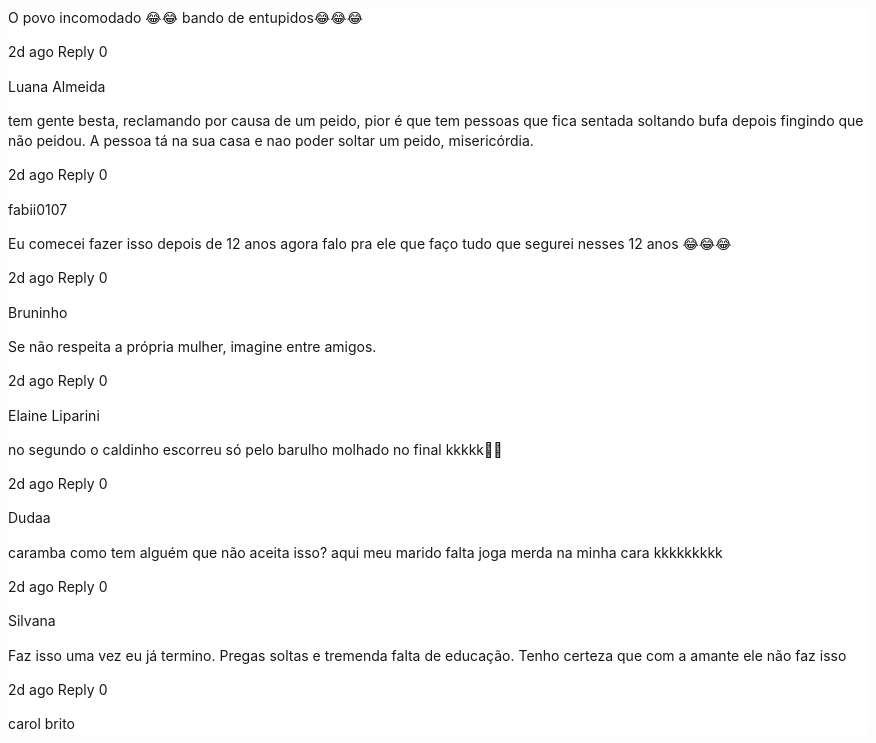 O povo incomodado 😂😂 bando de entupidos😂😂😂

2d ago
Reply
0

Luana Almeida

tem gente besta, reclamando por causa de um peido, pior é que tem pessoas que fica sentada soltando bufa depois fingindo que não peidou. A pessoa tá na sua casa e nao poder soltar um peido, misericórdia.

2d ago
Reply
0

fabii0107

Eu comecei fazer isso depois de 12 anos agora falo pra ele que faço tudo que segurei nesses 12 anos 😂😂😂

2d ago
Reply
0

Bruninho

Se não respeita a própria mulher, imagine entre amigos.

2d ago
Reply
0

Elaine Liparini

no segundo o caldinho escorreu só pelo barulho molhado no final kkkkk🤣🤣

2d ago
Reply
0

Dudaa

caramba como tem alguém que não aceita isso? aqui meu marido falta joga merda na minha cara kkkkkkkkk

2d ago
Reply
0

Silvana

Faz isso uma vez eu já termino. Pregas soltas e tremenda falta de educação. Tenho certeza que com a amante ele não faz isso

2d ago
Reply
0

carol brito
